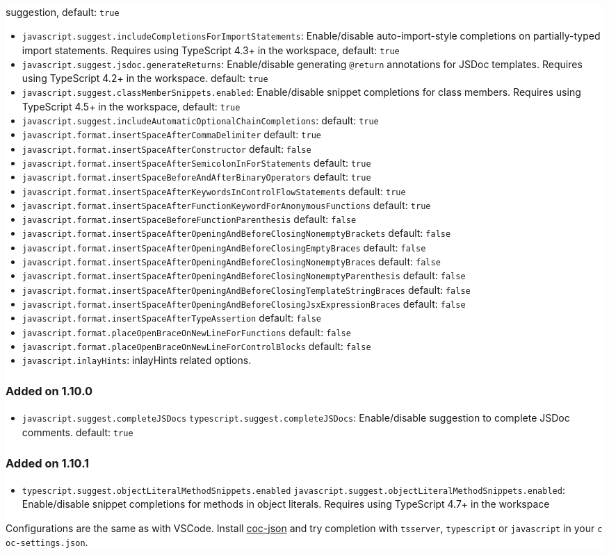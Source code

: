   suggestion, default: `true`
- `javascript.suggest.includeCompletionsForImportStatements`: Enable/disable
  auto-import-style completions on partially-typed import statements. Requires
  using TypeScript 4.3+ in the workspace, default: `true`
- `javascript.suggest.jsdoc.generateReturns`: Enable/disable generating
  `@return` annotations for JSDoc templates. Requires using TypeScript 4.2+ in
  the workspace. default: `true`
- `javascript.suggest.classMemberSnippets.enabled`: Enable/disable
  snippet completions for class members. Requires using TypeScript 4.5+ in the
  workspace, default: `true`
- `javascript.suggest.includeAutomaticOptionalChainCompletions`: default: `true`
- `javascript.format.insertSpaceAfterCommaDelimiter` default: `true`
- `javascript.format.insertSpaceAfterConstructor` default: `false`
- `javascript.format.insertSpaceAfterSemicolonInForStatements` default: `true`
- `javascript.format.insertSpaceBeforeAndAfterBinaryOperators` default: `true`
- `javascript.format.insertSpaceAfterKeywordsInControlFlowStatements` default:
  `true`
- `javascript.format.insertSpaceAfterFunctionKeywordForAnonymousFunctions`
  default: `true`
- `javascript.format.insertSpaceBeforeFunctionParenthesis` default: `false`
- `javascript.format.insertSpaceAfterOpeningAndBeforeClosingNonemptyBrackets`
  default: `false`
- `javascript.format.insertSpaceAfterOpeningAndBeforeClosingEmptyBraces`
  default: `false`
- `javascript.format.insertSpaceAfterOpeningAndBeforeClosingNonemptyBraces`
  default: `false`
- `javascript.format.insertSpaceAfterOpeningAndBeforeClosingNonemptyParenthesis`
  default: `false`
- `javascript.format.insertSpaceAfterOpeningAndBeforeClosingTemplateStringBraces`
  default: `false`
- `javascript.format.insertSpaceAfterOpeningAndBeforeClosingJsxExpressionBraces`
  default: `false`
- `javascript.format.insertSpaceAfterTypeAssertion` default: `false`
- `javascript.format.placeOpenBraceOnNewLineForFunctions` default: `false`
- `javascript.format.placeOpenBraceOnNewLineForControlBlocks` default: `false`
- `javascript.inlayHints`: inlayHints related options.

### Added on 1.10.0

- `javascript.suggest.completeJSDocs` `typescript.suggest.completeJSDocs`:
  Enable/disable suggestion to complete JSDoc comments. default: `true`

### Added on 1.10.1

- `typescript.suggest.objectLiteralMethodSnippets.enabled`
  `javascript.suggest.objectLiteralMethodSnippets.enabled`:
  Enable/disable snippet completions for methods in object literals. Requires using TypeScript 4.7+ in the workspace

Configurations are the same as with VSCode. Install
[coc-json](https://github.com/neoclide/coc-json) and try completion with
`tsserver`, `typescript` or `javascript` in your
`coc-settings.json`.
